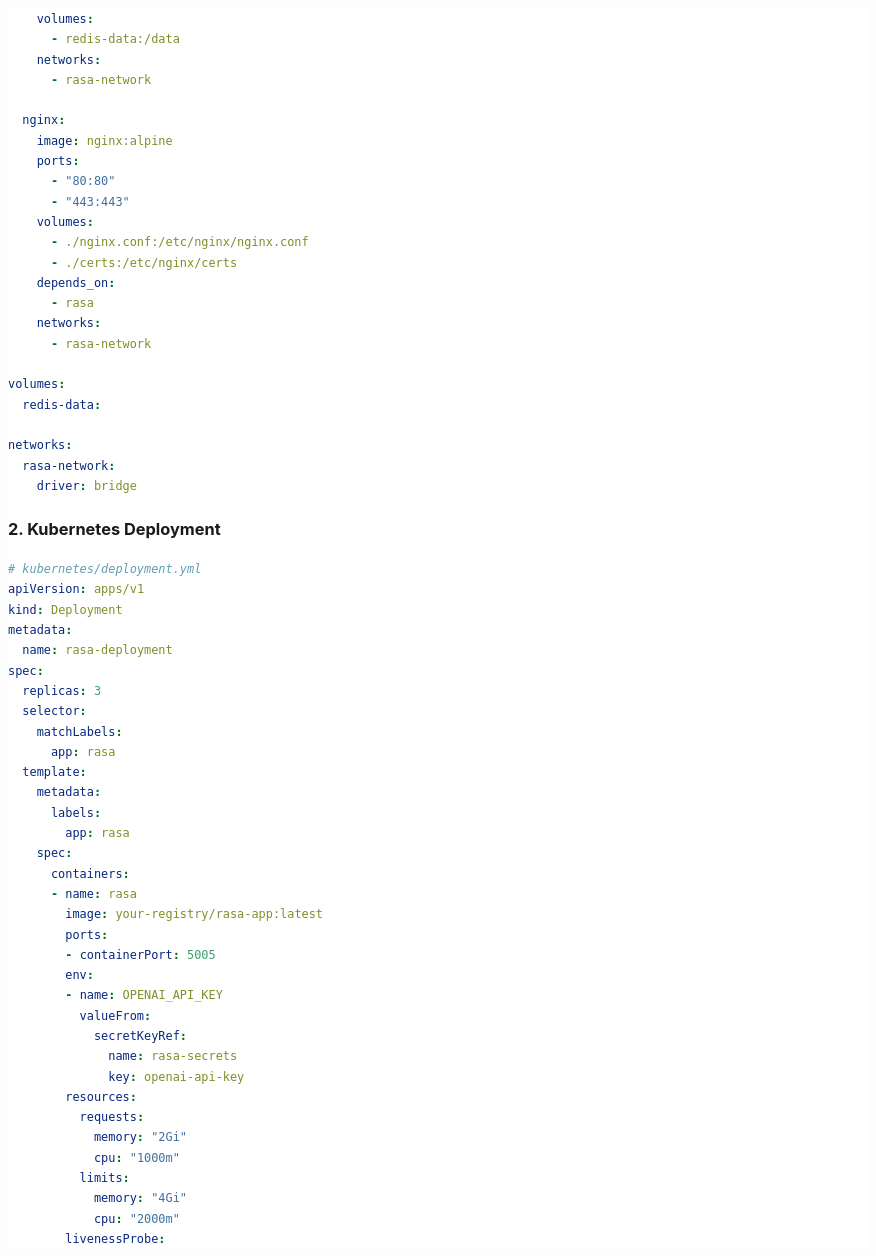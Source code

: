 ```yaml
    volumes:
      - redis-data:/data
    networks:
      - rasa-network

  nginx:
    image: nginx:alpine
    ports:
      - "80:80"
      - "443:443"
    volumes:
      - ./nginx.conf:/etc/nginx/nginx.conf
      - ./certs:/etc/nginx/certs
    depends_on:
      - rasa
    networks:
      - rasa-network

volumes:
  redis-data:

networks:
  rasa-network:
    driver: bridge
```

### 2. Kubernetes Deployment

```yaml
# kubernetes/deployment.yml
apiVersion: apps/v1
kind: Deployment
metadata:
  name: rasa-deployment
spec:
  replicas: 3
  selector:
    matchLabels:
      app: rasa
  template:
    metadata:
      labels:
        app: rasa
    spec:
      containers:
      - name: rasa
        image: your-registry/rasa-app:latest
        ports:
        - containerPort: 5005
        env:
        - name: OPENAI_API_KEY
          valueFrom:
            secretKeyRef:
              name: rasa-secrets
              key: openai-api-key
        resources:
          requests:
            memory: "2Gi"
            cpu: "1000m"
          limits:
            memory: "4Gi"
            cpu: "2000m"
        livenessProbe:
```